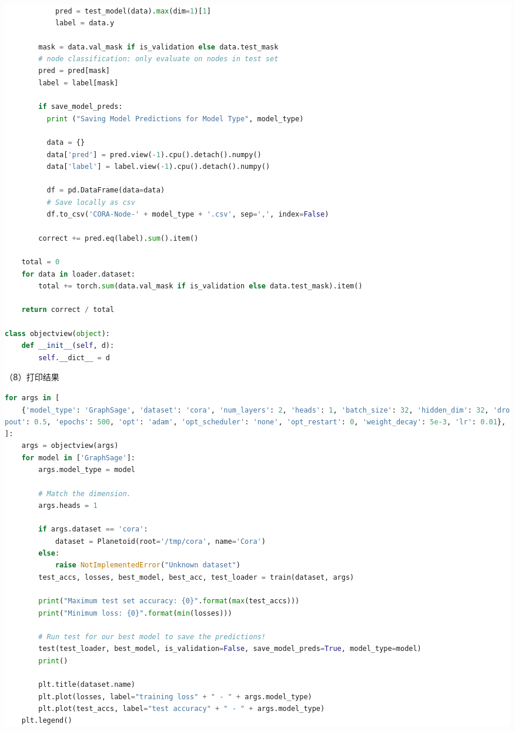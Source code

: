 ```python
            pred = test_model(data).max(dim=1)[1]
            label = data.y

        mask = data.val_mask if is_validation else data.test_mask
        # node classification: only evaluate on nodes in test set
        pred = pred[mask]
        label = label[mask]

        if save_model_preds:
          print ("Saving Model Predictions for Model Type", model_type)

          data = {}
          data['pred'] = pred.view(-1).cpu().detach().numpy()
          data['label'] = label.view(-1).cpu().detach().numpy()

          df = pd.DataFrame(data=data)
          # Save locally as csv
          df.to_csv('CORA-Node-' + model_type + '.csv', sep=',', index=False)
            
        correct += pred.eq(label).sum().item()

    total = 0
    for data in loader.dataset:
        total += torch.sum(data.val_mask if is_validation else data.test_mask).item()

    return correct / total
  
class objectview(object):
    def __init__(self, d):
        self.__dict__ = d
```

（8）打印结果

```python
for args in [
    {'model_type': 'GraphSage', 'dataset': 'cora', 'num_layers': 2, 'heads': 1, 'batch_size': 32, 'hidden_dim': 32, 'dropout': 0.5, 'epochs': 500, 'opt': 'adam', 'opt_scheduler': 'none', 'opt_restart': 0, 'weight_decay': 5e-3, 'lr': 0.01},
]:
    args = objectview(args)
    for model in ['GraphSage']:
        args.model_type = model

        # Match the dimension.
        args.heads = 1

        if args.dataset == 'cora':
            dataset = Planetoid(root='/tmp/cora', name='Cora')
        else:
            raise NotImplementedError("Unknown dataset") 
        test_accs, losses, best_model, best_acc, test_loader = train(dataset, args) 

        print("Maximum test set accuracy: {0}".format(max(test_accs)))
        print("Minimum loss: {0}".format(min(losses)))

        # Run test for our best model to save the predictions!
        test(test_loader, best_model, is_validation=False, save_model_preds=True, model_type=model)
        print()

        plt.title(dataset.name)
        plt.plot(losses, label="training loss" + " - " + args.model_type)
        plt.plot(test_accs, label="test accuracy" + " - " + args.model_type)
    plt.legend()
```
